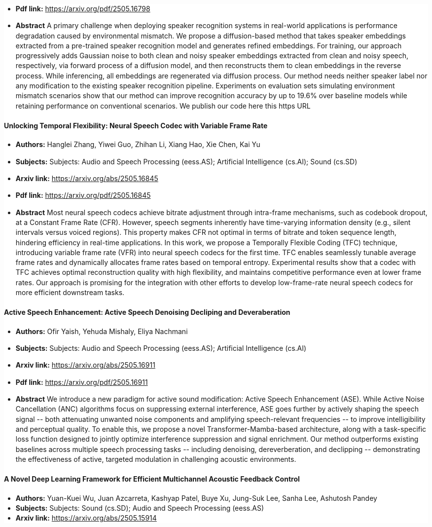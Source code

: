  - **Pdf link:** https://arxiv.org/pdf/2505.16798

 - **Abstract**
 A primary challenge when deploying speaker recognition systems in real-world applications is performance degradation caused by environmental mismatch. We propose a diffusion-based method that takes speaker embeddings extracted from a pre-trained speaker recognition model and generates refined embeddings. For training, our approach progressively adds Gaussian noise to both clean and noisy speaker embeddings extracted from clean and noisy speech, respectively, via forward process of a diffusion model, and then reconstructs them to clean embeddings in the reverse process. While inferencing, all embeddings are regenerated via diffusion process. Our method needs neither speaker label nor any modification to the existing speaker recognition pipeline. Experiments on evaluation sets simulating environment mismatch scenarios show that our method can improve recognition accuracy by up to 19.6% over baseline models while retaining performance on conventional scenarios. We publish our code here this https URL
#### Unlocking Temporal Flexibility: Neural Speech Codec with Variable Frame Rate
 - **Authors:** Hanglei Zhang, Yiwei Guo, Zhihan Li, Xiang Hao, Xie Chen, Kai Yu
 - **Subjects:** Subjects:
Audio and Speech Processing (eess.AS); Artificial Intelligence (cs.AI); Sound (cs.SD)
 - **Arxiv link:** https://arxiv.org/abs/2505.16845

 - **Pdf link:** https://arxiv.org/pdf/2505.16845

 - **Abstract**
 Most neural speech codecs achieve bitrate adjustment through intra-frame mechanisms, such as codebook dropout, at a Constant Frame Rate (CFR). However, speech segments inherently have time-varying information density (e.g., silent intervals versus voiced regions). This property makes CFR not optimal in terms of bitrate and token sequence length, hindering efficiency in real-time applications. In this work, we propose a Temporally Flexible Coding (TFC) technique, introducing variable frame rate (VFR) into neural speech codecs for the first time. TFC enables seamlessly tunable average frame rates and dynamically allocates frame rates based on temporal entropy. Experimental results show that a codec with TFC achieves optimal reconstruction quality with high flexibility, and maintains competitive performance even at lower frame rates. Our approach is promising for the integration with other efforts to develop low-frame-rate neural speech codecs for more efficient downstream tasks.
#### Active Speech Enhancement: Active Speech Denoising Decliping and Deveraberation
 - **Authors:** Ofir Yaish, Yehuda Mishaly, Eliya Nachmani
 - **Subjects:** Subjects:
Audio and Speech Processing (eess.AS); Artificial Intelligence (cs.AI)
 - **Arxiv link:** https://arxiv.org/abs/2505.16911

 - **Pdf link:** https://arxiv.org/pdf/2505.16911

 - **Abstract**
 We introduce a new paradigm for active sound modification: Active Speech Enhancement (ASE). While Active Noise Cancellation (ANC) algorithms focus on suppressing external interference, ASE goes further by actively shaping the speech signal -- both attenuating unwanted noise components and amplifying speech-relevant frequencies -- to improve intelligibility and perceptual quality. To enable this, we propose a novel Transformer-Mamba-based architecture, along with a task-specific loss function designed to jointly optimize interference suppression and signal enrichment. Our method outperforms existing baselines across multiple speech processing tasks -- including denoising, dereverberation, and declipping -- demonstrating the effectiveness of active, targeted modulation in challenging acoustic environments.
#### A Novel Deep Learning Framework for Efficient Multichannel Acoustic Feedback Control
 - **Authors:** Yuan-Kuei Wu, Juan Azcarreta, Kashyap Patel, Buye Xu, Jung-Suk Lee, Sanha Lee, Ashutosh Pandey
 - **Subjects:** Subjects:
Sound (cs.SD); Audio and Speech Processing (eess.AS)
 - **Arxiv link:** https://arxiv.org/abs/2505.15914
